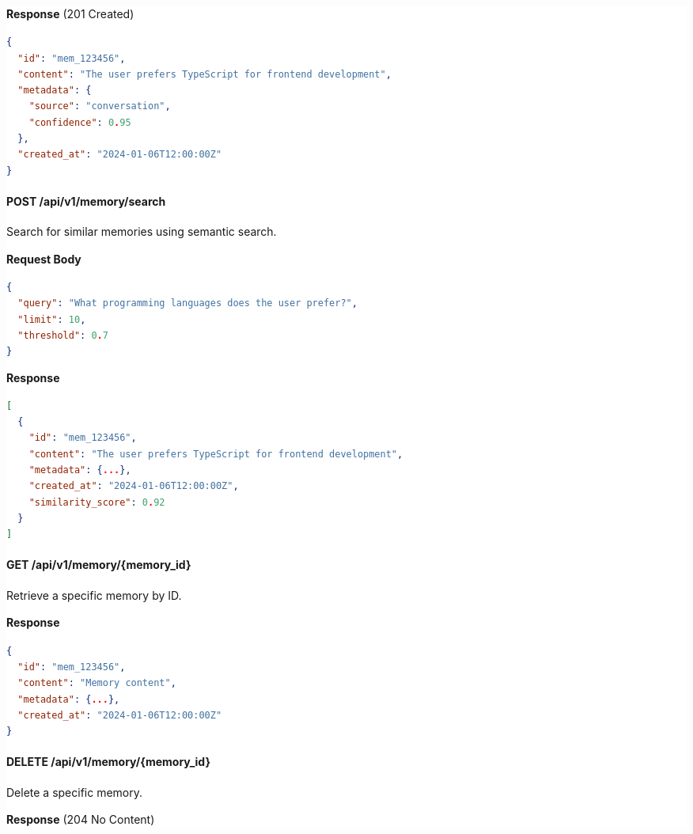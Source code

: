 **Response** (201 Created)
```json
{
  "id": "mem_123456",
  "content": "The user prefers TypeScript for frontend development",
  "metadata": {
    "source": "conversation",
    "confidence": 0.95
  },
  "created_at": "2024-01-06T12:00:00Z"
}
```

#### POST /api/v1/memory/search
Search for similar memories using semantic search.

**Request Body**
```json
{
  "query": "What programming languages does the user prefer?",
  "limit": 10,
  "threshold": 0.7
}
```

**Response**
```json
[
  {
    "id": "mem_123456",
    "content": "The user prefers TypeScript for frontend development",
    "metadata": {...},
    "created_at": "2024-01-06T12:00:00Z",
    "similarity_score": 0.92
  }
]
```

#### GET /api/v1/memory/{memory_id}
Retrieve a specific memory by ID.

**Response**
```json
{
  "id": "mem_123456",
  "content": "Memory content",
  "metadata": {...},
  "created_at": "2024-01-06T12:00:00Z"
}
```

#### DELETE /api/v1/memory/{memory_id}
Delete a specific memory.

**Response** (204 No Content)

